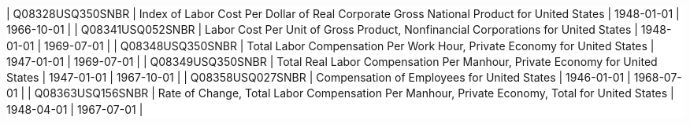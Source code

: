 | Q08328USQ350SNBR      | Index of Labor Cost Per Dollar of Real Corporate Gross National Product for United States                                                                                                          | 1948-01-01          | 1966-10-01        |
| Q08341USQ052SNBR      | Labor Cost Per Unit of Gross Product, Nonfinancial Corporations for United States                                                                                                                  | 1948-01-01          | 1969-07-01        |
| Q08348USQ350SNBR      | Total Labor Compensation Per Work Hour, Private Economy for United States                                                                                                                          | 1947-01-01          | 1969-07-01        |
| Q08349USQ350SNBR      | Total Real Labor Compensation Per Manhour, Private Economy for United States                                                                                                                       | 1947-01-01          | 1967-10-01        |
| Q08358USQ027SNBR      | Compensation of Employees for United States                                                                                                                                                        | 1946-01-01          | 1968-07-01        |
| Q08363USQ156SNBR      | Rate of Change, Total Labor Compensation Per Manhour, Private Economy, Total for United States                                                                                                     | 1948-04-01          | 1967-07-01        |
